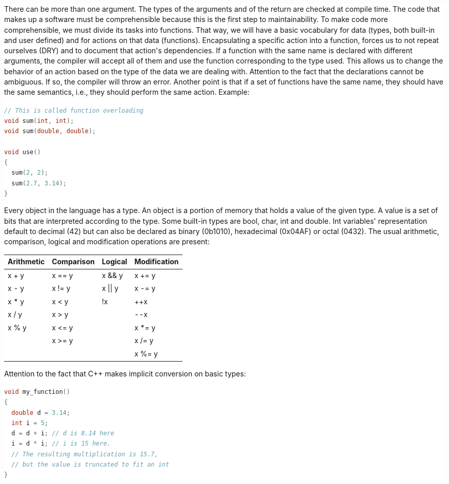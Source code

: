 There can be more than one argument. The types of the arguments and of the return are checked at compile time.
The code that makes up a software must be comprehensible because this is the first step to maintainability. To make code more comprehensible, we must divide its tasks into functions. That way, we will have a basic vocabulary for data (types, both built-in and user defined) and for actions on that data (functions). Encapsulating a specific action into a function, forces us to not repeat ourselves (DRY) and to document that action's dependencies.
If a function with the same name is declared with different arguments, the compiler will accept all of them and use the function corresponding to the type used. This allows us to change the behavior of an action based on the type of the data we are dealing with. Attention to the fact that the declarations cannot be ambiguous. If so, the compiler will throw an error. Another point is that if a set of functions have the same name, they should have the same semantics, i.e., they should perform the same action. Example:

```cpp
// This is called function overloading
void sum(int, int);
void sum(double, double);

void use()
{
  sum(2, 2);
  sum(2.7, 3.14);
}
```

Every object in the language has a type. An object is a portion of memory that holds a value of the given type. A value is a set of bits that are interpreted according to the type. Some built-in types are bool, char, int and double. Int variables' representation default to decimal (42) but can also be declared as binary (0b1010), hexadecimal (0x04AF) or octal (0432).
The usual arithmetic, comparison, logical and modification operations are present:

| Arithmetic | Comparison | Logical  | Modification |
| ---------- | ---------- | -------- | ------------ |
| x + y      | x == y     | x && y   | x += y       |
| x - y      | x != y     | x \|\| y | x -= y       |
| x * y      | x < y      | !x       | ++x          |
| x / y      | x > y      |          | --x          |
| x % y      | x <= y     |          | x *= y       |
|            | x >= y     |          | x /= y       |
|            |            |          | x %= y       |

Attention to the fact that C++ makes implicit conversion on basic types:

```cpp
void my_function()
{
  double d = 3.14;
  int i = 5;
  d = d + i; // d is 8.14 here
  i = d * i; // i is 15 here.
  // The resulting multiplication is 15.7,
  // but the value is truncated to fit an int
}
```

